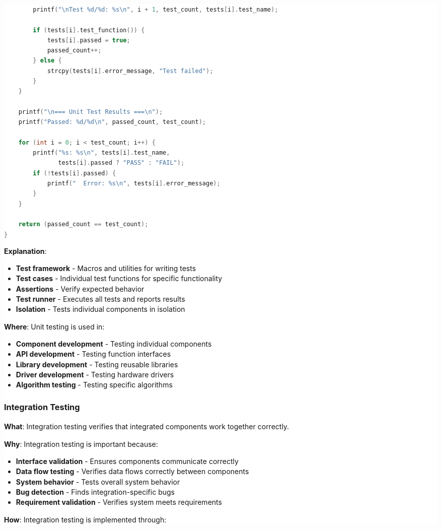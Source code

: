 ```c
        printf("\nTest %d/%d: %s\n", i + 1, test_count, tests[i].test_name);

        if (tests[i].test_function()) {
            tests[i].passed = true;
            passed_count++;
        } else {
            strcpy(tests[i].error_message, "Test failed");
        }
    }

    printf("\n=== Unit Test Results ===\n");
    printf("Passed: %d/%d\n", passed_count, test_count);

    for (int i = 0; i < test_count; i++) {
        printf("%s: %s\n", tests[i].test_name,
               tests[i].passed ? "PASS" : "FAIL");
        if (!tests[i].passed) {
            printf("  Error: %s\n", tests[i].error_message);
        }
    }

    return (passed_count == test_count);
}
```

**Explanation**:

- **Test framework** - Macros and utilities for writing tests
- **Test cases** - Individual test functions for specific functionality
- **Assertions** - Verify expected behavior
- **Test runner** - Executes all tests and reports results
- **Isolation** - Tests individual components in isolation

**Where**: Unit testing is used in:

- **Component development** - Testing individual components
- **API development** - Testing function interfaces
- **Library development** - Testing reusable libraries
- **Driver development** - Testing hardware drivers
- **Algorithm testing** - Testing specific algorithms

### Integration Testing

**What**: Integration testing verifies that integrated components work together correctly.

**Why**: Integration testing is important because:

- **Interface validation** - Ensures components communicate correctly
- **Data flow testing** - Verifies data flows correctly between components
- **System behavior** - Tests overall system behavior
- **Bug detection** - Finds integration-specific bugs
- **Requirement validation** - Verifies system meets requirements

**How**: Integration testing is implemented through:
